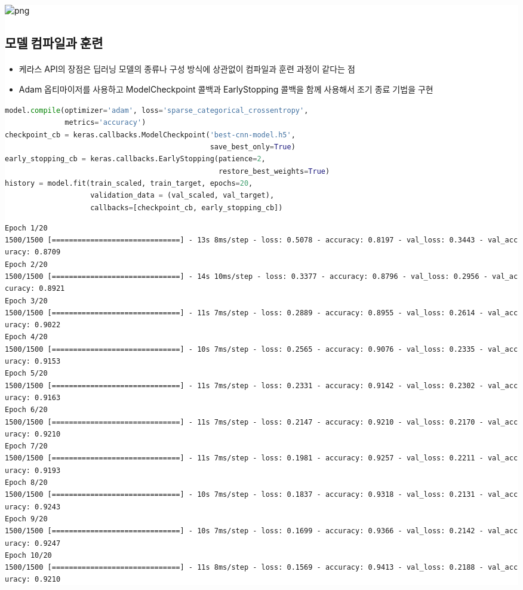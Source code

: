 


![png](/images/self_study_ml_dl_images/chapter8_2/output_26_0.png)



## 모델 컴파일과 훈련

- 케라스 API의 장점은 딥러닝 모델의 종류나 구성 방식에 상관없이 컴파일과 훈련 과정이 같다는 점

- Adam 옵티마이저를 사용하고 ModelCheckpoint 콜백과 EarlyStopping 콜백을 함께 사용해서 조기 종료 기법을 구현


```python
model.compile(optimizer='adam', loss='sparse_categorical_crossentropy', 
              metrics='accuracy')
checkpoint_cb = keras.callbacks.ModelCheckpoint('best-cnn-model.h5', 
                                                save_best_only=True)
early_stopping_cb = keras.callbacks.EarlyStopping(patience=2,
                                                  restore_best_weights=True)
history = model.fit(train_scaled, train_target, epochs=20, 
                    validation_data = (val_scaled, val_target),
                    callbacks=[checkpoint_cb, early_stopping_cb])
```

    Epoch 1/20
    1500/1500 [==============================] - 13s 8ms/step - loss: 0.5078 - accuracy: 0.8197 - val_loss: 0.3443 - val_accuracy: 0.8709
    Epoch 2/20
    1500/1500 [==============================] - 14s 10ms/step - loss: 0.3377 - accuracy: 0.8796 - val_loss: 0.2956 - val_accuracy: 0.8921
    Epoch 3/20
    1500/1500 [==============================] - 11s 7ms/step - loss: 0.2889 - accuracy: 0.8955 - val_loss: 0.2614 - val_accuracy: 0.9022
    Epoch 4/20
    1500/1500 [==============================] - 10s 7ms/step - loss: 0.2565 - accuracy: 0.9076 - val_loss: 0.2335 - val_accuracy: 0.9153
    Epoch 5/20
    1500/1500 [==============================] - 11s 7ms/step - loss: 0.2331 - accuracy: 0.9142 - val_loss: 0.2302 - val_accuracy: 0.9163
    Epoch 6/20
    1500/1500 [==============================] - 11s 7ms/step - loss: 0.2147 - accuracy: 0.9210 - val_loss: 0.2170 - val_accuracy: 0.9210
    Epoch 7/20
    1500/1500 [==============================] - 11s 7ms/step - loss: 0.1981 - accuracy: 0.9257 - val_loss: 0.2211 - val_accuracy: 0.9193
    Epoch 8/20
    1500/1500 [==============================] - 10s 7ms/step - loss: 0.1837 - accuracy: 0.9318 - val_loss: 0.2131 - val_accuracy: 0.9243
    Epoch 9/20
    1500/1500 [==============================] - 10s 7ms/step - loss: 0.1699 - accuracy: 0.9366 - val_loss: 0.2142 - val_accuracy: 0.9247
    Epoch 10/20
    1500/1500 [==============================] - 11s 8ms/step - loss: 0.1569 - accuracy: 0.9413 - val_loss: 0.2188 - val_accuracy: 0.9210
    